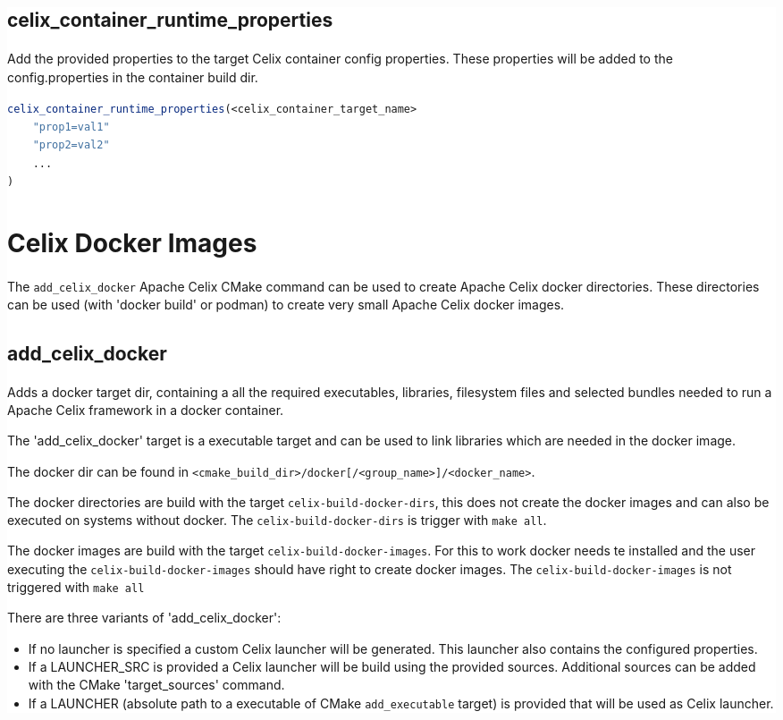 ## celix_container_runtime_properties
Add the provided properties to the target Celix container config properties.
These properties will be added to the config.properties in the container build dir. 

```CMake
celix_container_runtime_properties(<celix_container_target_name>
    "prop1=val1" 
    "prop2=val2" 
    ...
)
```









# Celix Docker Images
The `add_celix_docker` Apache Celix CMake command can be used to create Apache Celix docker directories.
These directories can be used (with 'docker build' or podman) to create very small Apache Celix docker images.

## add_celix_docker
Adds a docker target dir, containing a all the required executables,
libraries, filesystem files and selected bundles needed to run a Apache Celix framework in a docker container.

The 'add_celix_docker' target is a executable target and can be used to link libraries which are needed in the docker image.

The docker dir can be found in `<cmake_build_dir>/docker[/<group_name>]/<docker_name>`.

The docker directories are build with the target `celix-build-docker-dirs`, this does not create the
docker images and can also be executed on systems without docker. The `celix-build-docker-dirs` is trigger
with `make all`.

The docker images are build with the target `celix-build-docker-images`. For this to work docker needs te installed
and the user executing the `celix-build-docker-images` should have right to create docker images.
The `celix-build-docker-images` is not triggered with `make all`

There are three variants of 'add_celix_docker':
- If no launcher is specified a custom Celix launcher will be generated. This launcher also contains the configured properties.
- If a LAUNCHER_SRC is provided a Celix launcher will be build using the provided sources. Additional sources can be added with the
  CMake 'target_sources' command.
- If a LAUNCHER (absolute path to a executable of CMake `add_executable` target) is provided that will be used as Celix launcher.
